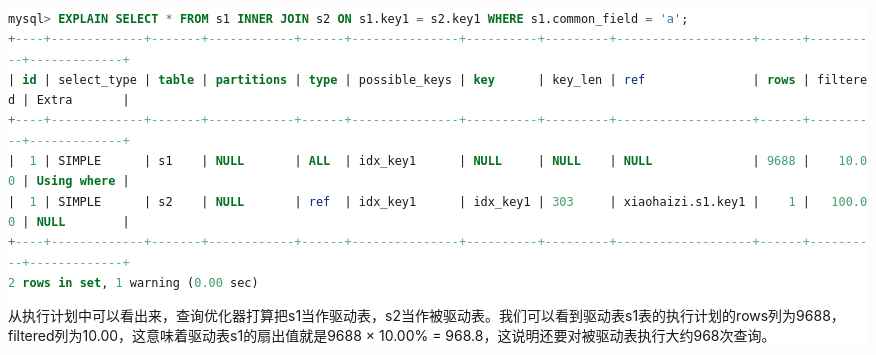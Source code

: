 ```sql
mysql> EXPLAIN SELECT * FROM s1 INNER JOIN s2 ON s1.key1 = s2.key1 WHERE s1.common_field = 'a';
+----+-------------+-------+------------+------+---------------+----------+---------+-------------------+------+----------+-------------+
| id | select_type | table | partitions | type | possible_keys | key      | key_len | ref               | rows | filtered | Extra       |
+----+-------------+-------+------------+------+---------------+----------+---------+-------------------+------+----------+-------------+
|  1 | SIMPLE      | s1    | NULL       | ALL  | idx_key1      | NULL     | NULL    | NULL              | 9688 |    10.00 | Using where |
|  1 | SIMPLE      | s2    | NULL       | ref  | idx_key1      | idx_key1 | 303     | xiaohaizi.s1.key1 |    1 |   100.00 | NULL        |
+----+-------------+-------+------------+------+---------------+----------+---------+-------------------+------+----------+-------------+
2 rows in set, 1 warning (0.00 sec)

```
从执行计划中可以看出来，查询优化器打算把s1当作驱动表，s2当作被驱动表。我们可以看到驱动表s1表的执行计划的rows列为9688， filtered列为10.00，这意味着驱动表s1的扇出值就是9688 × 10.00% = 968.8，这说明还要对被驱动表执行大约968次查询。

























